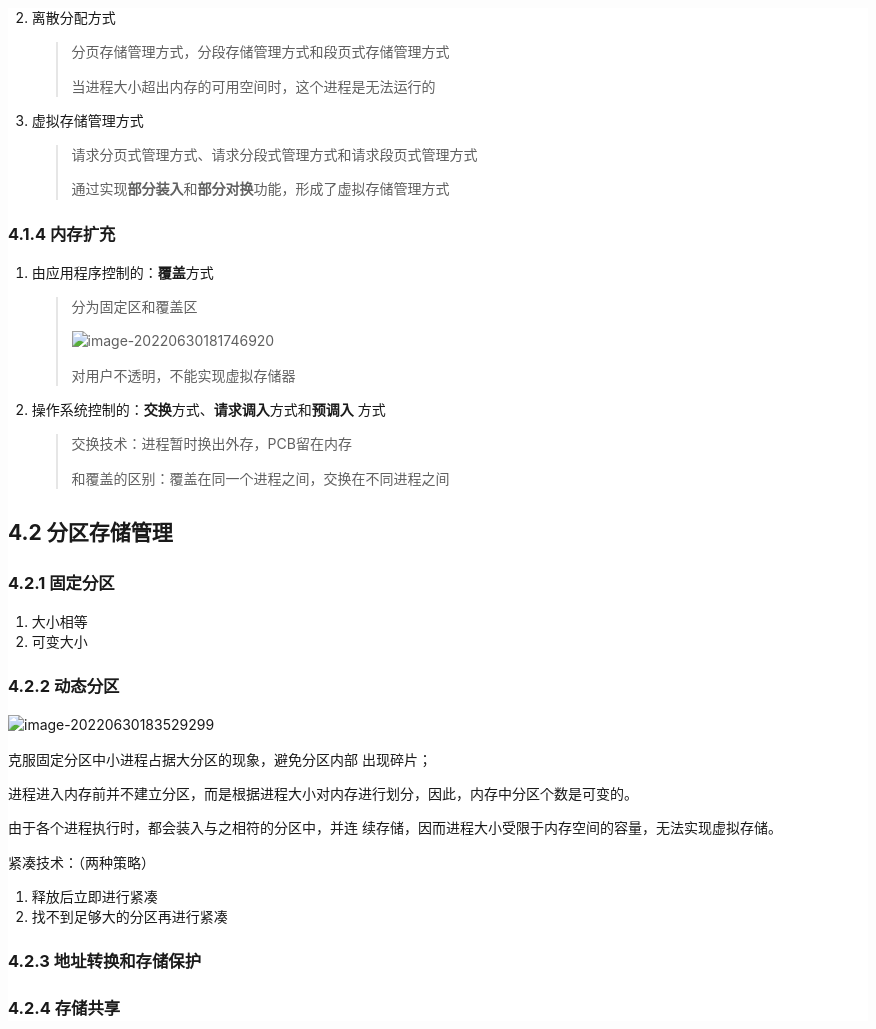 2. 离散分配方式

   >分页存储管理方式，分段存储管理方式和段页式存储管理方式
   >
   >当进程大小超出内存的可用空间时，这个进程是无法运行的

3. 虚拟存储管理方式

   > 请求分页式管理方式、请求分段式管理方式和请求段页式管理方式
   >
   > 通过实现**部分装入**和**部分对换**功能，形成了虚拟存储管理方式

### 4.1.4 内存扩充

1. 由应用程序控制的：**覆盖**方式

   > 分为固定区和覆盖区
   >
   > ![image-20220630181746920](https://xingqiu-tuchuang-1256524210.cos.ap-shanghai.myqcloud.com/1431/image-20220630181746920.png)
   >
   > 对用户不透明，不能实现虚拟存储器

2. 操作系统控制的：**交换**方式、**请求调入**方式和**预调入** 方式

   > 交换技术：进程暂时换出外存，PCB留在内存
   >
   > 和覆盖的区别：覆盖在同一个进程之间，交换在不同进程之间

## 4.2 分区存储管理

### 4.2.1 固定分区

1. 大小相等
2. 可变大小

### 4.2.2 动态分区

![image-20220630183529299](https://xingqiu-tuchuang-1256524210.cos.ap-shanghai.myqcloud.com/1431/image-20220630183529299.png)

克服固定分区中小进程占据大分区的现象，避免分区内部 出现碎片；

进程进入内存前并不建立分区，而是根据进程大小对内存进行划分，因此，内存中分区个数是可变的。

由于各个进程执行时，都会装入与之相符的分区中，并连 续存储，因而进程大小受限于内存空间的容量，无法实现虚拟存储。

紧凑技术：（两种策略）

1. 释放后立即进行紧凑
2. 找不到足够大的分区再进行紧凑

### 4.2.3 地址转换和存储保护

### 4.2.4 存储共享
